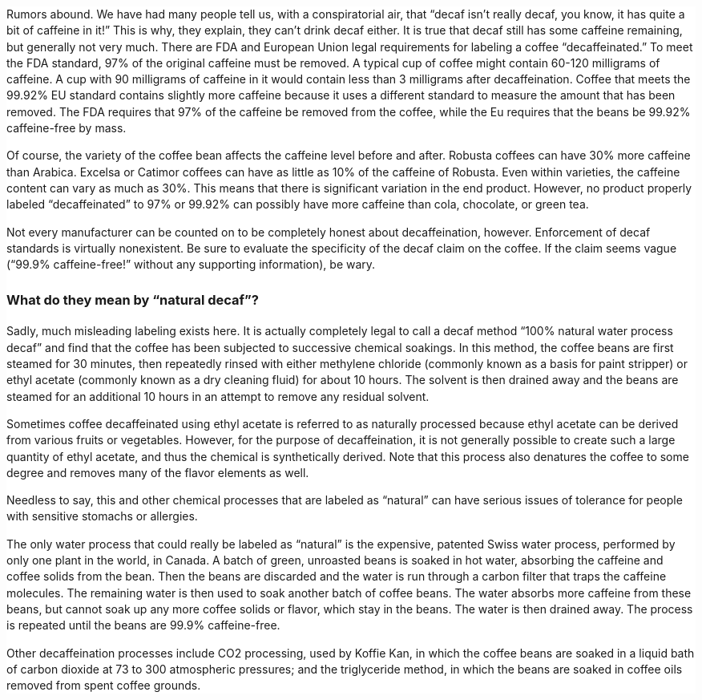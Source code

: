 Rumors abound. We have had many people tell us, with a conspiratorial air, that “decaf isn’t really decaf, you know, it has quite a bit of caffeine in it!” This is why, they explain, they can’t drink decaf either. It is true that decaf still has some caffeine remaining, but generally not very much. There are FDA and European Union legal requirements for labeling a coffee “decaffeinated.” To meet the FDA standard, 97% of the original caffeine must be removed. A typical cup of coffee might contain 60-120 milligrams of caffeine. A cup with 90 milligrams of caffeine in it would contain less than 3 milligrams after decaffeination. Coffee that meets the 99.92% EU standard contains slightly more caffeine because it uses a different standard to measure the amount that has been removed. The FDA requires that 97% of the caffeine be removed from the coffee, while the Eu requires that the beans be 99.92% caffeine-free by mass.

Of course, the variety of the coffee bean affects the caffeine level before and after. Robusta coffees can have 30% more caffeine than Arabica. Excelsa or Catimor coffees can have as little as 10% of the caffeine of Robusta. Even within varieties, the caffeine content can vary as much as 30%. This means that there is significant variation in the end product. However, no product properly labeled “decaffeinated” to 97% or 99.92% can possibly have more caffeine than cola, chocolate, or green tea.

Not every manufacturer can be counted on to be completely honest about decaffeination, however. Enforcement of decaf standards is virtually nonexistent. Be sure to evaluate the specificity of the decaf claim on the coffee. If the claim seems vague (“99.9% caffeine-free!” without any supporting information), be wary.

### What do they mean by “natural decaf”?

Sadly, much misleading labeling exists here. It is actually completely legal to call a decaf method “100% natural water process decaf” and find that the coffee has been subjected to successive chemical soakings. In this method, the coffee beans are first steamed for 30 minutes, then repeatedly rinsed with either methylene chloride (commonly known as a basis for paint stripper) or ethyl acetate (commonly known as a dry cleaning fluid) for about 10 hours. The solvent is then drained away and the beans are steamed for an additional 10 hours in an attempt to remove any residual solvent.

Sometimes coffee decaffeinated using ethyl acetate is referred to as naturally processed because ethyl acetate can be derived from various fruits or vegetables. However, for the purpose of decaffeination, it is not generally possible to create such a large quantity of ethyl acetate, and thus the chemical is synthetically derived. Note that this process also denatures the coffee to some degree and removes many of the flavor elements as well.

Needless to say, this and other chemical processes that are labeled as “natural” can have serious issues of tolerance for people with sensitive stomachs or allergies.

The only water process that could really be labeled as “natural” is the expensive, patented Swiss water process, performed by only one plant in the world, in Canada. A batch of green, unroasted beans is soaked in hot water, absorbing the caffeine and coffee solids from the bean. Then the beans are discarded and the water is run through a carbon filter that traps the caffeine molecules. The remaining water is then used to soak another batch of coffee beans. The water absorbs more caffeine from these beans, but cannot soak up any more coffee solids or flavor, which stay in the beans. The water is then drained away. The process is repeated until the beans are 99.9% caffeine-free.

Other decaffeination processes include CO2 processing, used by Koffie Kan, in which the coffee beans are soaked in a liquid bath of carbon dioxide at 73 to 300 atmospheric pressures; and the triglyceride method, in which the beans are soaked in coffee oils removed from spent coffee grounds.
